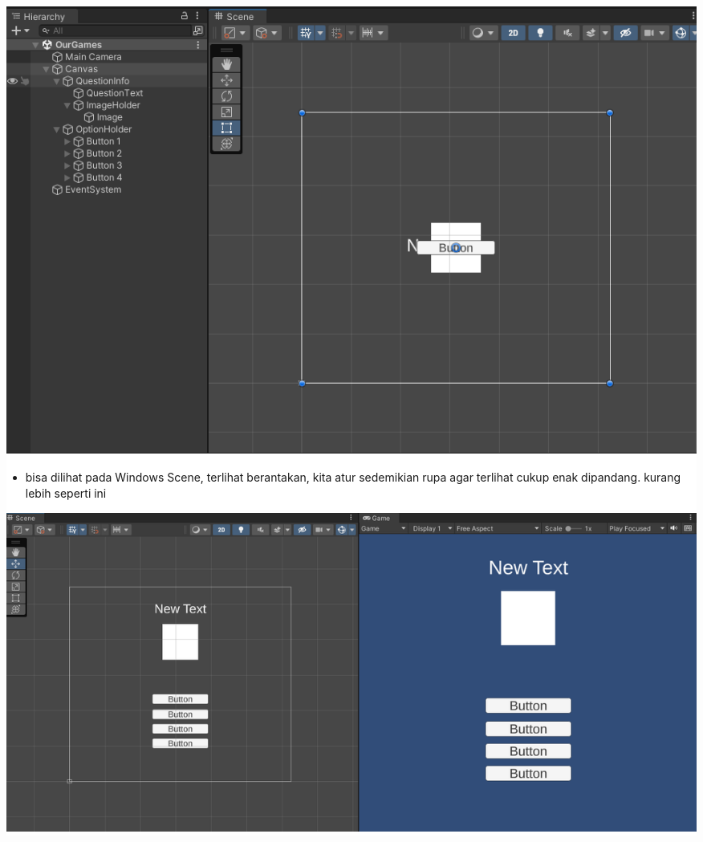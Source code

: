 ![Alt text](Images/image-24.png)

- bisa dilihat pada Windows Scene, terlihat berantakan, kita atur sedemikian rupa agar terlihat cukup enak dipandang. kurang lebih seperti ini

![Alt text](Images/image-25.png)
